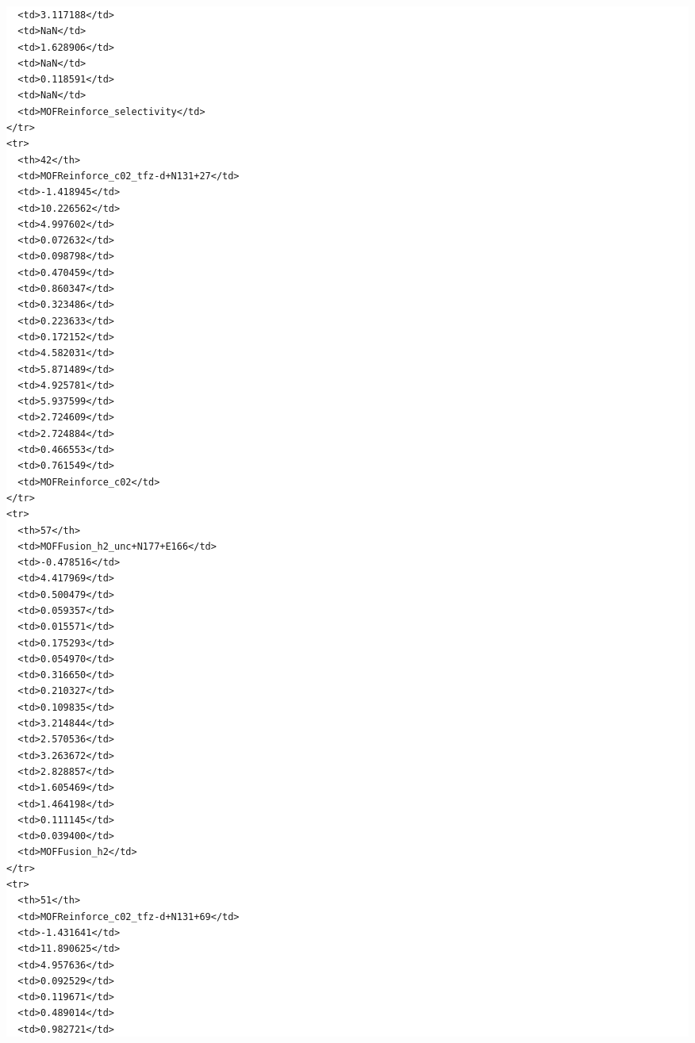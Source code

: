       <td>3.117188</td>
      <td>NaN</td>
      <td>1.628906</td>
      <td>NaN</td>
      <td>0.118591</td>
      <td>NaN</td>
      <td>MOFReinforce_selectivity</td>
    </tr>
    <tr>
      <th>42</th>
      <td>MOFReinforce_c02_tfz-d+N131+27</td>
      <td>-1.418945</td>
      <td>10.226562</td>
      <td>4.997602</td>
      <td>0.072632</td>
      <td>0.098798</td>
      <td>0.470459</td>
      <td>0.860347</td>
      <td>0.323486</td>
      <td>0.223633</td>
      <td>0.172152</td>
      <td>4.582031</td>
      <td>5.871489</td>
      <td>4.925781</td>
      <td>5.937599</td>
      <td>2.724609</td>
      <td>2.724884</td>
      <td>0.466553</td>
      <td>0.761549</td>
      <td>MOFReinforce_c02</td>
    </tr>
    <tr>
      <th>57</th>
      <td>MOFFusion_h2_unc+N177+E166</td>
      <td>-0.478516</td>
      <td>4.417969</td>
      <td>0.500479</td>
      <td>0.059357</td>
      <td>0.015571</td>
      <td>0.175293</td>
      <td>0.054970</td>
      <td>0.316650</td>
      <td>0.210327</td>
      <td>0.109835</td>
      <td>3.214844</td>
      <td>2.570536</td>
      <td>3.263672</td>
      <td>2.828857</td>
      <td>1.605469</td>
      <td>1.464198</td>
      <td>0.111145</td>
      <td>0.039400</td>
      <td>MOFFusion_h2</td>
    </tr>
    <tr>
      <th>51</th>
      <td>MOFReinforce_c02_tfz-d+N131+69</td>
      <td>-1.431641</td>
      <td>11.890625</td>
      <td>4.957636</td>
      <td>0.092529</td>
      <td>0.119671</td>
      <td>0.489014</td>
      <td>0.982721</td>